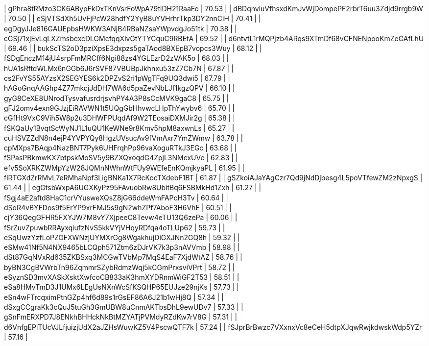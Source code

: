 | gPhra8tRMzo3CK6ABypFkDxTKnVsrFoWpA79tiDH21RaaFe | 70.53  |
| dBDqnviuVfhsxdKmJvWjDompePF2rbrT6uu3Zdjd9rrgb9W | 70.50  |
| eSjVTSdXh5UvFjPcW28hdfY2YyB8uYVHrhrTkp3DY2nnCiH | 70.41  |
| egDgyJJe816GAUEpbsHWKW3ANjB4RBaNZsaYWpvdgJo51tk | 70.38  |
| cGSj71xjEvLqLXZmsbexcDLGMcfqqXivGtYTYCquC9RBEtA | 69.52  |
| d6ntvtL1rMQPjzb4ARqs9XTmDf68vCFNENpooKmZeGAfLhU | 69.46  |
| bukScTS2oD3pziXpsE3dxpzs5gaTAod8BXEpB7vopcs3Wuy | 68.12  |
| fSDgEnczM14jU4srpFmMRCff6Ngi88zs4YGLEzrD2zVAK5o | 68.03  |
| hUA1sRftdWLMx6nGGb6J6rSVF87VBUBpJkhnxu53zZ7Cb7N | 67.87  |
| cs2FvYS55AYzsX2SEGYES6k2DPZvS2ri1pWgTFq9UQ3dwi5 | 67.79  |
| hAGoGnqAAGhp4Z77mkcjJdDH7WA6d5paZevNbLJf1kgzQPV | 66.10  |
| gyG8CeXE8UNrodTysvafusrdrjsvhPY4A3P8sCcMVK9gaC8 | 65.75  |
| gFJ2omv4exn9GJzjEiRAVWN1t5UQgGbHhvwcLHpThYwybv6 | 65.70  |
| cGfHt9VxC9Vih5W8p2u3DHWFPUqdAf9W2TEosaiDXMJir2g | 65.38  |
| fSKQaUy1BvqtScWyNJ1L1uQU1KeWNe9r8Kmv5hpM8axwnLs | 65.27  |
| cuHSVZZdN8n4ejP4YVPYQy8HgzUVsucAv9fVmAxr7YmZWmw | 63.78  |
| cpMXps7BAqp4NazBNT7Pyk6UHFrqhPp96vaXoguRTkJ3EGc | 63.68  |
| fSPasPBkmwKX7btpskMoSV5y9BZXQxoqdG4ZpjL3NMcxUVe | 62.83  |
| efv5SoXRKZWMpYzW28JQMnNWhnWtFUy9WEfeEnKQmjkyaPL | 61.95  |
| fiRTGXdZrRMvL7eRMhaNpf3LigBNKa1X7RcKocTXdebF1BT | 61.87  |
| gSZkoiAJaYAgCzr7Qd9jNdDjbesg4L5poVTfewZM2zNpxgS | 61.44  |
| egGtsbWxpA6UGXKyPz95FAvuobRw8UbitBq6FSBMkHd1Zxh | 61.27  |
| fSgj4aE2aftd8HaC1crVYusweXQsZ8jG66ddeWmFAPcH3Tv | 60.64  |
| dSoR4vBYFDos9f5ErYP9xrFMJ5s9gN2whZPf7AboF3H6VhE | 60.51  |
| cjY36QegGFHR5FXYJW7M8vY7XjpeeC8Tevw4eTU13Q6zePa | 60.06  |
| fSrZuvZpuwbRRAyxqiufzNvS5kkVYjVHqyRDfqa4oTLUp62 | 59.73  |
| eSqUwzYzfLoPZGFXWNzjUYMXrGg8WgakhujDiGXJNn2GQ8h | 59.32  |
| eSMw41Nf5N4NX9465bLCQph571Ztm6zDJrVK7k3p3nAVVmb | 58.98  |
| dSt87GqNVxRd635ZKBSxq3MCGwTVbMp7MqS4EaF7XjdWtAZ | 58.76  |
| byBN3CgBVWrbTn96ZqmmrSZybRdmzWqj5kCGmPrxsviVPrt | 58.72  |
| eSyznSD3mvXASkXsktXwfcoCB833aK3hmXYDRnmWiGF2T53 | 58.51  |
| eSa8HMvTmD3J1UMx6LEgUsNXnWcSfKSQHP65EUJze29njKs | 57.73  |
| eSn4wFTrcqximPtnGZp4hf6d89s1rGsEF86A6J21b1wHj8Q | 57.34  |
| dSxgCCgraKk3cQuJ5tuGh3GmUBW8uCnmAKTbsDhL9ewUDv7 | 57.33  |
| gSnFmERXPD7J8ENkhBHHckNkBtMZYATjPVMdyRZdKw7rV8G | 57.31  |
| d6VnfgEPiTUcVJLfjuizjUdX2aJZHsWuwKZ5V4PscwQTF7k | 57.24  |
| fSJprBrBwzc7VXxnxVc8eCeH5dtpXJqwRwjkdwskWdp5YZr | 57.16  |
